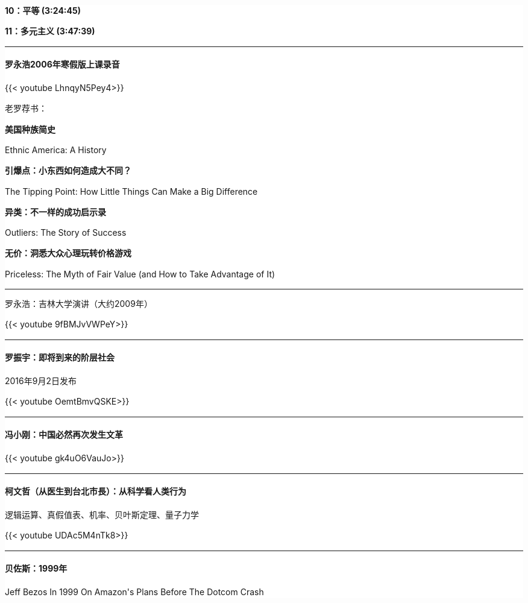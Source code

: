 **10：平等 (3:24:45)**

**11：多元主义 (3:47:39)**

---

#### 罗永浩2006年寒假版上课录音

{{< youtube  LhnqyN5Pey4>}}

老罗荐书：

**美国种族简史**

Ethnic America: A History

**引爆点：小东西如何造成大不同？**

The Tipping Point: How Little Things Can Make a Big Difference

**异类：不一样的成功启示录**

Outliers: The Story of Success

**无价：洞悉大众心理玩转价格游戏**

Priceless: The Myth of Fair Value (and How to Take Advantage of It)

---

罗永浩：吉林大学演讲（大约2009年）

{{< youtube  9fBMJvVWPeY>}}

---

#### 罗振宇：即将到来的阶层社会

2016年9月2日发布

{{< youtube  OemtBmvQSKE>}}

---

#### 冯小刚：中国必然再次发生文革

{{< youtube  gk4uO6VauJo>}}

---

#### 柯文哲（从医生到台北市長）：从科学看人类行为

逻辑运算、真假值表、机率、贝叶斯定理、量子力学

{{< youtube  UDAc5M4nTk8>}}

---

#### 贝佐斯：1999年

Jeff Bezos In 1999 On Amazon's Plans Before The Dotcom Crash
